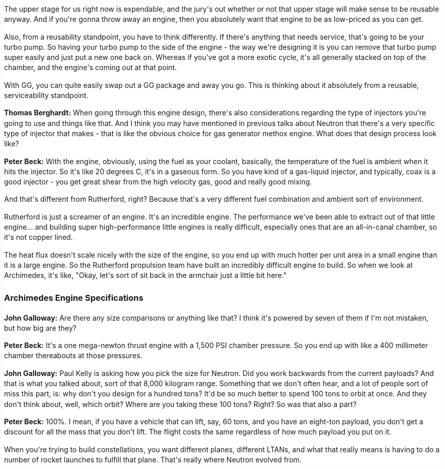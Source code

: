 The upper stage for us right now is expendable, and the jury's out whether or not that upper stage will make sense to be reusable anyway. And if you're gonna throw away an engine, then you absolutely want that engine to be as low-priced as you can get.

Also, from a reusability standpoint, you have to think differently. If there's anything that needs service, that's going to be your turbo pump. So having your turbo pump to the side of the engine - the way we're designing it is you can remove that turbo pump super easily and just put a new one back on. Whereas if you've got a more exotic cycle, it's all generally stacked on top of the chamber, and the engine's coming out at that point.

With GG, you can quite easily swap out a GG package and away you go. This is thinking about it absolutely from a reusable, serviceability standpoint.

**Thomas Berghardt:** When going through this engine design, there's also considerations regarding the type of injectors you're going to use and things like that. And I think you may have mentioned in previous talks about Neutron that there's a very specific type of injector that makes - that is like the obvious choice for gas generator methox engine. What does that design process look like?

**Peter Beck:** With the engine, obviously, using the fuel as your coolant, basically, the temperature of the fuel is ambient when it hits the injector. So it's like 20 degrees C, it's in a gaseous form. So you have kind of a gas-liquid injector, and typically, coax is a good injector - you get great shear from the high velocity gas, good and really good mixing.

And that's different from Rutherford, right? Because that's a very different fuel combination and ambient sort of environment.

Rutherford is just a screamer of an engine. It's an incredible engine. The performance we've been able to extract out of that little engine... and building super high-performance little engines is really difficult, especially ones that are an all-in-canal chamber, so it's not copper lined.

The heat flux doesn't scale nicely with the size of the engine, so you end up with much hotter per unit area in a small engine than it is a large engine. So the Rutherford propulsion team have built an incredibly difficult engine to build. So when we look at Archimedes, it's like, "Okay, let's sort of sit back in the armchair just a little bit here."

### Archimedes Engine Specifications

**John Galloway:** Are there any size comparisons or anything like that? I think it's powered by seven of them if I'm not mistaken, but how big are they?

**Peter Beck:** It's a one mega-newton thrust engine with a 1,500 PSI chamber pressure. So you end up with like a 400 millimeter chamber thereabouts at those pressures.

**John Galloway:** Paul Kelly is asking how you pick the size for Neutron. Did you work backwards from the current payloads? And that is what you talked about, sort of that 8,000 kilogram range. Something that we don't often hear, and a lot of people sort of miss this part, is: why don't you design for a hundred tons? It'd be so much better to spend 100 tons to orbit at once. And they don't think about, well, which orbit? Where are you taking these 100 tons? Right? So was that also a part?

**Peter Beck:** 100%. I mean, if you have a vehicle that can lift, say, 60 tons, and you have an eight-ton payload, you don't get a discount for all the mass that you don't lift. The flight costs the same regardless of how much payload you put on it.

When you're trying to build constellations, you want different planes, different LTANs, and what that really means is having to do a number of rocket launches to fulfill that plane. That's really where Neutron evolved from. 
